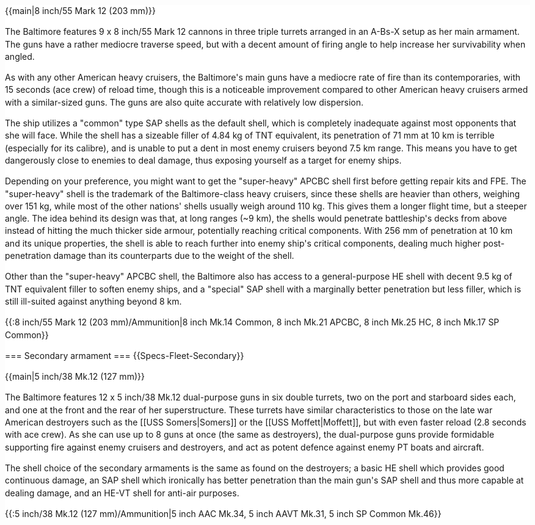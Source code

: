 {{main|8 inch/55 Mark 12 (203 mm)}}

The Baltimore features 9 x 8 inch/55 Mark 12 cannons in three triple turrets arranged in an A-Bs-X setup as her main armament. The guns have a rather mediocre traverse speed, but with a decent amount of firing angle to help increase her survivability when angled.

As with any other American heavy cruisers, the Baltimore's main guns have a mediocre rate of fire than its contemporaries, with 15 seconds (ace crew) of reload time, though this is a noticeable improvement compared to other American heavy cruisers armed with a similar-sized guns. The guns are also quite accurate with relatively low dispersion.

The ship utilizes a "common" type SAP shells as the default shell, which is completely inadequate against most opponents that she will face. While the shell has a sizeable filler of 4.84 kg of TNT equivalent, its penetration of 71 mm at 10 km is terrible (especially for its calibre), and is unable to put a dent in most enemy cruisers beyond 7.5 km range. This means you have to get dangerously close to enemies to deal damage, thus exposing yourself as a target for enemy ships.

Depending on your preference, you might want to get the "super-heavy" APCBC shell first before getting repair kits and FPE. The "super-heavy" shell is the trademark of the Baltimore-class heavy cruisers, since these shells are heavier than others, weighing over 151 kg, while most of the other nations' shells usually weigh around 110 kg. This gives them a longer flight time, but a steeper angle. The idea behind its design was that, at long ranges (~9 km), the shells would penetrate battleship's decks from above instead of hitting the much thicker side armour, potentially reaching critical components. With 256 mm of penetration at 10 km and its unique properties, the shell is able to reach further into enemy ship's critical components, dealing much higher post-penetration damage than its counterparts due to the weight of the shell.

Other than the "super-heavy" APCBC shell, the Baltimore also has access to a general-purpose HE shell with decent 9.5 kg of TNT equivalent filler to soften enemy ships, and a "special" SAP shell with a marginally better penetration but less filler, which is still ill-suited against anything beyond 8 km.

{{:8 inch/55 Mark 12 (203 mm)/Ammunition|8 inch Mk.14 Common, 8 inch Mk.21 APCBC, 8 inch Mk.25 HC, 8 inch Mk.17 SP Common}}

=== Secondary armament ===
{{Specs-Fleet-Secondary}}

{{main|5 inch/38 Mk.12 (127 mm)}}

The Baltimore features 12 x 5 inch/38 Mk.12 dual-purpose guns in six double turrets, two on the port and starboard sides each, and one at the front and the rear of her superstructure. These turrets have similar characteristics to those on the late war American destroyers such as the [[USS Somers|Somers]] or the [[USS Moffett|Moffett]], but with even faster reload (2.8 seconds with ace crew). As she can use up to 8 guns at once (the same as destroyers), the dual-purpose guns provide formidable supporting fire against enemy cruisers and destroyers, and act as potent defence against enemy PT boats and aircraft.

The shell choice of the secondary armaments is the same as found on the destroyers; a basic HE shell which provides good continuous damage, an SAP shell which ironically has better penetration than the main gun's SAP shell and thus more capable at dealing damage, and an HE-VT shell for anti-air purposes.

{{:5 inch/38 Mk.12 (127 mm)/Ammunition|5 inch AAC Mk.34, 5 inch AAVT Mk.31, 5 inch SP Common Mk.46}}
